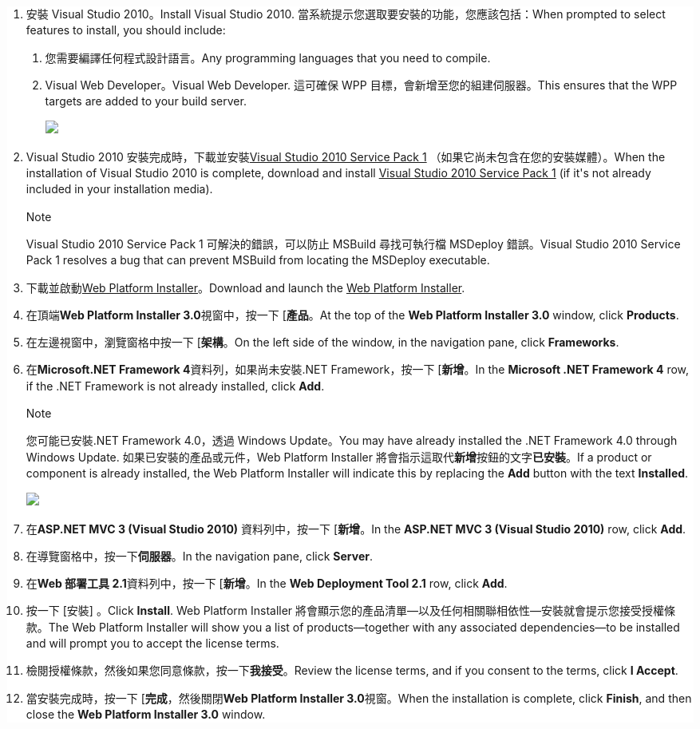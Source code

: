 1. <span data-ttu-id="b9b05-159">安裝 Visual Studio 2010。</span><span class="sxs-lookup"><span data-stu-id="b9b05-159">Install Visual Studio 2010.</span></span> <span data-ttu-id="b9b05-160">當系統提示您選取要安裝的功能，您應該包括：</span><span class="sxs-lookup"><span data-stu-id="b9b05-160">When prompted to select features to install, you should include:</span></span>

    1. <span data-ttu-id="b9b05-161">您需要編譯任何程式設計語言。</span><span class="sxs-lookup"><span data-stu-id="b9b05-161">Any programming languages that you need to compile.</span></span>
    2. <span data-ttu-id="b9b05-162">Visual Web Developer。</span><span class="sxs-lookup"><span data-stu-id="b9b05-162">Visual Web Developer.</span></span> <span data-ttu-id="b9b05-163">這可確保 WPP 目標，會新增至您的組建伺服器。</span><span class="sxs-lookup"><span data-stu-id="b9b05-163">This ensures that the WPP targets are added to your build server.</span></span>

        ![](configuring-a-tfs-build-server-for-web-deployment/_static/image1.png)
2. <span data-ttu-id="b9b05-164">Visual Studio 2010 安裝完成時，下載並安裝[Visual Studio 2010 Service Pack 1](https://go.microsoft.com/?linkid=9805133) （如果它尚未包含在您的安裝媒體）。</span><span class="sxs-lookup"><span data-stu-id="b9b05-164">When the installation of Visual Studio 2010 is complete, download and install [Visual Studio 2010 Service Pack 1](https://go.microsoft.com/?linkid=9805133) (if it's not already included in your installation media).</span></span>

    > [!NOTE]
    > <span data-ttu-id="b9b05-165">Visual Studio 2010 Service Pack 1 可解決的錯誤，可以防止 MSBuild 尋找可執行檔 MSDeploy 錯誤。</span><span class="sxs-lookup"><span data-stu-id="b9b05-165">Visual Studio 2010 Service Pack 1 resolves a bug that can prevent MSBuild from locating the MSDeploy executable.</span></span>
3. <span data-ttu-id="b9b05-166">下載並啟動[Web Platform Installer](https://go.microsoft.com/?linkid=9805118)。</span><span class="sxs-lookup"><span data-stu-id="b9b05-166">Download and launch the [Web Platform Installer](https://go.microsoft.com/?linkid=9805118).</span></span>
4. <span data-ttu-id="b9b05-167">在頂端**Web Platform Installer 3.0**視窗中，按一下 [**產品**。</span><span class="sxs-lookup"><span data-stu-id="b9b05-167">At the top of the **Web Platform Installer 3.0** window, click **Products**.</span></span>
5. <span data-ttu-id="b9b05-168">在左邊視窗中，瀏覽窗格中按一下 [**架構**。</span><span class="sxs-lookup"><span data-stu-id="b9b05-168">On the left side of the window, in the navigation pane, click **Frameworks**.</span></span>
6. <span data-ttu-id="b9b05-169">在**Microsoft.NET Framework 4**資料列，如果尚未安裝.NET Framework，按一下 [**新增**。</span><span class="sxs-lookup"><span data-stu-id="b9b05-169">In the **Microsoft .NET Framework 4** row, if the .NET Framework is not already installed, click **Add**.</span></span>

    > [!NOTE]
    > <span data-ttu-id="b9b05-170">您可能已安裝.NET Framework 4.0，透過 Windows Update。</span><span class="sxs-lookup"><span data-stu-id="b9b05-170">You may have already installed the .NET Framework 4.0 through Windows Update.</span></span> <span data-ttu-id="b9b05-171">如果已安裝的產品或元件，Web Platform Installer 將會指示這取代**新增**按鈕的文字**已安裝**。</span><span class="sxs-lookup"><span data-stu-id="b9b05-171">If a product or component is already installed, the Web Platform Installer will indicate this by replacing the **Add** button with the text **Installed**.</span></span>

    ![](configuring-a-tfs-build-server-for-web-deployment/_static/image2.png)
7. <span data-ttu-id="b9b05-172">在**ASP.NET MVC 3 (Visual Studio 2010)** 資料列中，按一下 [**新增**。</span><span class="sxs-lookup"><span data-stu-id="b9b05-172">In the **ASP.NET MVC 3 (Visual Studio 2010)** row, click **Add**.</span></span>
8. <span data-ttu-id="b9b05-173">在導覽窗格中，按一下**伺服器**。</span><span class="sxs-lookup"><span data-stu-id="b9b05-173">In the navigation pane, click **Server**.</span></span>
9. <span data-ttu-id="b9b05-174">在**Web 部署工具 2.1**資料列中，按一下 [**新增**。</span><span class="sxs-lookup"><span data-stu-id="b9b05-174">In the **Web Deployment Tool 2.1** row, click **Add**.</span></span>
10. <span data-ttu-id="b9b05-175">按一下 [安裝] 。</span><span class="sxs-lookup"><span data-stu-id="b9b05-175">Click **Install**.</span></span> <span data-ttu-id="b9b05-176">Web Platform Installer 將會顯示您的產品清單&#x2014;以及任何相關聯相依性&#x2014;安裝就會提示您接受授權條款。</span><span class="sxs-lookup"><span data-stu-id="b9b05-176">The Web Platform Installer will show you a list of products&#x2014;together with any associated dependencies&#x2014;to be installed and will prompt you to accept the license terms.</span></span>
11. <span data-ttu-id="b9b05-177">檢閱授權條款，然後如果您同意條款，按一下**我接受**。</span><span class="sxs-lookup"><span data-stu-id="b9b05-177">Review the license terms, and if you consent to the terms, click **I Accept**.</span></span>
12. <span data-ttu-id="b9b05-178">當安裝完成時，按一下 [**完成**，然後關閉**Web Platform Installer 3.0**視窗。</span><span class="sxs-lookup"><span data-stu-id="b9b05-178">When the installation is complete, click **Finish**, and then close the **Web Platform Installer 3.0** window.</span></span>
